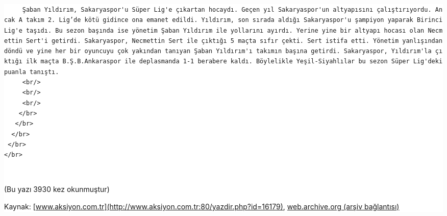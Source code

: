          Şaban Yıldırım, Sakaryaspor'u Süper Lig'e çıkartan hocaydı. Geçen yıl Sakaryaspor'un altyapısını çalıştırıyordu. Ancak A takım 2. Lig’de kötü gidince ona emanet edildi. Yıldırım, son sırada aldığı Sakaryaspor'u şampiyon yaparak Birinci Lig'e taşıdı. Bu sezon başında ise yönetim Şaban Yıldırım ile yollarını ayırdı. Yerine yine bir altyapı hocası olan Necmettin Sert'i getirdi. Sakaryaspor, Necmettin Sert ile çıktığı 5 maçta sıfır çekti. Sert istifa etti. Yönetim yanlışından döndü ve yine her bir oyuncuyu çok yakından tanıyan Şaban Yıldırım'ı takımın başına getirdi. Sakaryaspor, Yıldırım'la çıktığı ilk maçta B.Ş.B.Ankaraspor ile deplasmanda 1-1 berabere kaldı. Böylelikle Yeşil-Siyahlılar bu sezon Süper Lig'deki puanla tanıştı.
         <br/>
         <br/>
         <br/>
        </br>
       </br>
      </br>
     </br>
    </br>
   </br>
  </font>
 </p>
 <p>
  <font>
   (Bu yazı 3930 kez okunmuştur)
  </font>
 </p>
</div>


Kaynak: [www.aksiyon.com.tr](http://www.aksiyon.com.tr:80/yazdir.php?id=16179), [web.archive.org (arşiv bağlantısı)](http://web.archive.org/web/20060113102655/http://www.aksiyon.com.tr:80/yazdir.php?id=16179)
